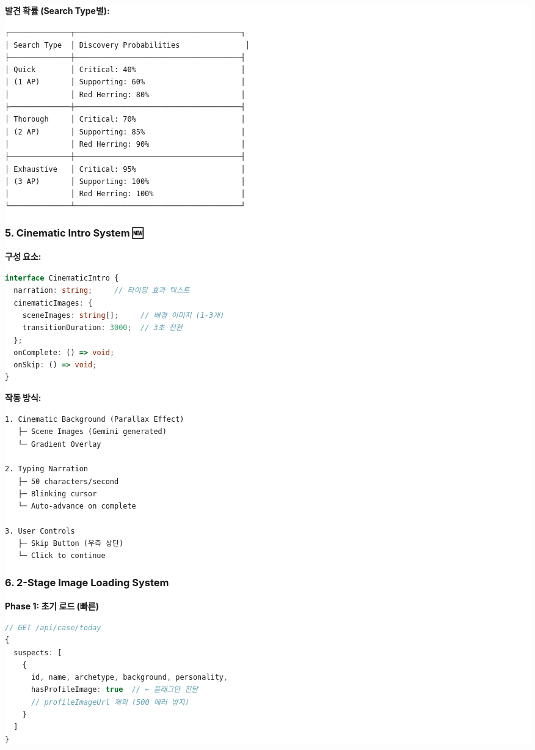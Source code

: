 **발견 확률 (Search Type별):**
```
┌──────────────┬──────────────────────────────────────┐
│ Search Type  │ Discovery Probabilities               │
├──────────────┼──────────────────────────────────────┤
│ Quick        │ Critical: 40%                        │
│ (1 AP)       │ Supporting: 60%                      │
│              │ Red Herring: 80%                     │
├──────────────┼──────────────────────────────────────┤
│ Thorough     │ Critical: 70%                        │
│ (2 AP)       │ Supporting: 85%                      │
│              │ Red Herring: 90%                     │
├──────────────┼──────────────────────────────────────┤
│ Exhaustive   │ Critical: 95%                        │
│ (3 AP)       │ Supporting: 100%                     │
│              │ Red Herring: 100%                    │
└──────────────┴──────────────────────────────────────┘
```

### 5. Cinematic Intro System 🆕

**구성 요소:**
```typescript
interface CinematicIntro {
  narration: string;     // 타이핑 효과 텍스트
  cinematicImages: {
    sceneImages: string[];     // 배경 이미지 (1-3개)
    transitionDuration: 3000;  // 3초 전환
  };
  onComplete: () => void;
  onSkip: () => void;
}
```

**작동 방식:**
```
1. Cinematic Background (Parallax Effect)
   ├─ Scene Images (Gemini generated)
   └─ Gradient Overlay

2. Typing Narration
   ├─ 50 characters/second
   ├─ Blinking cursor
   └─ Auto-advance on complete

3. User Controls
   ├─ Skip Button (우측 상단)
   └─ Click to continue
```

### 6. 2-Stage Image Loading System

**Phase 1: 초기 로드 (빠른)**
```typescript
// GET /api/case/today
{
  suspects: [
    {
      id, name, archetype, background, personality,
      hasProfileImage: true  // ← 플래그만 전달
      // profileImageUrl 제외 (500 에러 방지)
    }
  ]
}
```
